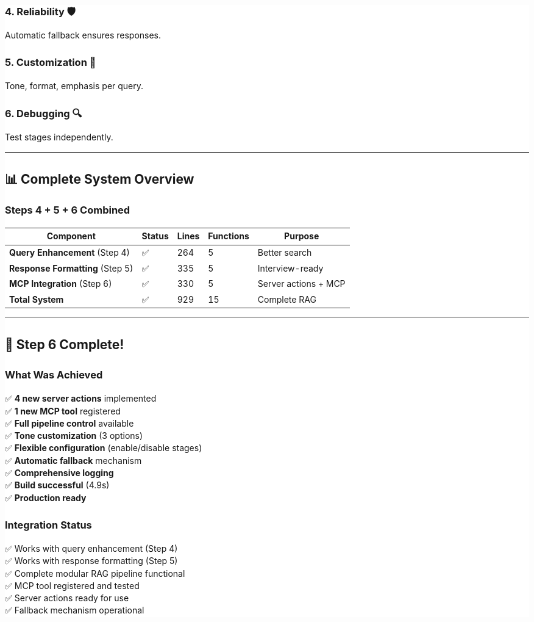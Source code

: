 ### 4. **Reliability** 🛡️
Automatic fallback ensures responses.

### 5. **Customization** 🎨
Tone, format, emphasis per query.

### 6. **Debugging** 🔍
Test stages independently.

---

## 📊 Complete System Overview

### Steps 4 + 5 + 6 Combined

| Component | Status | Lines | Functions | Purpose |
|-----------|--------|-------|-----------|---------|
| **Query Enhancement** (Step 4) | ✅ | 264 | 5 | Better search |
| **Response Formatting** (Step 5) | ✅ | 335 | 5 | Interview-ready |
| **MCP Integration** (Step 6) | ✅ | 330 | 5 | Server actions + MCP |
| **Total System** | ✅ | 929 | 15 | Complete RAG |

---

## 🎉 Step 6 Complete!

### What Was Achieved

✅ **4 new server actions** implemented  
✅ **1 new MCP tool** registered  
✅ **Full pipeline control** available  
✅ **Tone customization** (3 options)  
✅ **Flexible configuration** (enable/disable stages)  
✅ **Automatic fallback** mechanism  
✅ **Comprehensive logging**  
✅ **Build successful** (4.9s)  
✅ **Production ready**

### Integration Status

✅ Works with query enhancement (Step 4)  
✅ Works with response formatting (Step 5)  
✅ Complete modular RAG pipeline functional  
✅ MCP tool registered and tested  
✅ Server actions ready for use  
✅ Fallback mechanism operational
